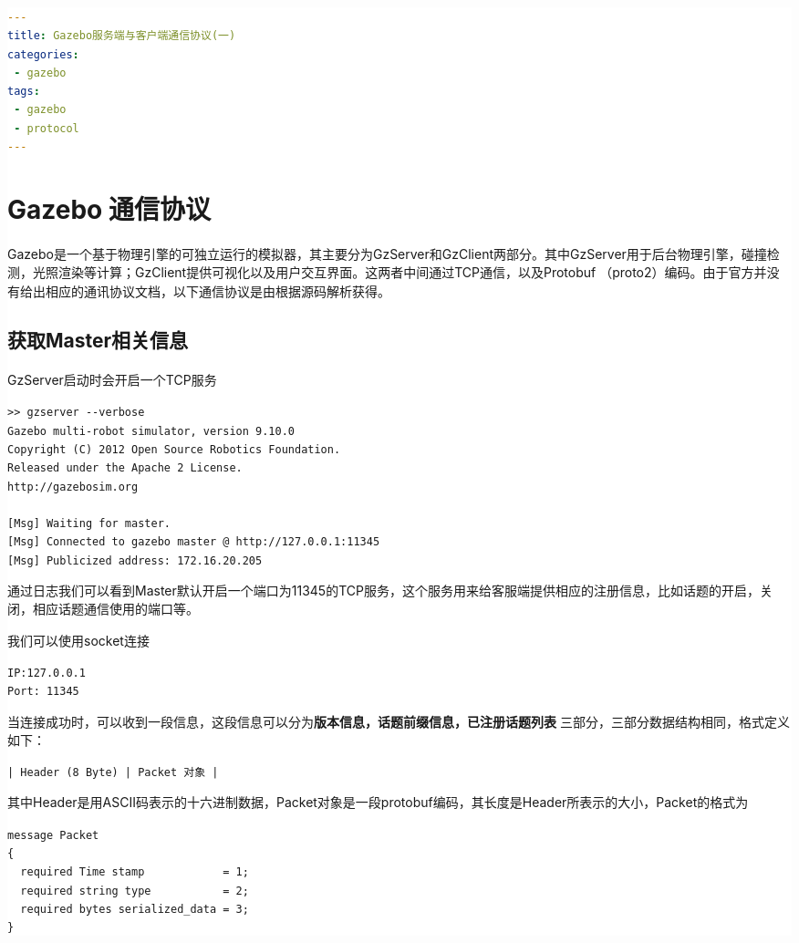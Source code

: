 ```yaml
---
title: Gazebo服务端与客户端通信协议(一)
categories:
 - gazebo
tags:
 - gazebo
 - protocol
---
```


# Gazebo 通信协议

Gazebo是一个基于物理引擎的可独立运行的模拟器，其主要分为GzServer和GzClient两部分。其中GzServer用于后台物理引擎，碰撞检测，光照渲染等计算；GzClient提供可视化以及用户交互界面。这两者中间通过TCP通信，以及Protobuf （proto2）编码。由于官方并没有给出相应的通讯协议文档，以下通信协议是由根据源码解析获得。



## 获取Master相关信息

GzServer启动时会开启一个TCP服务

```
>> gzserver --verbose
Gazebo multi-robot simulator, version 9.10.0
Copyright (C) 2012 Open Source Robotics Foundation.
Released under the Apache 2 License.
http://gazebosim.org

[Msg] Waiting for master.
[Msg] Connected to gazebo master @ http://127.0.0.1:11345
[Msg] Publicized address: 172.16.20.205
```

通过日志我们可以看到Master默认开启一个端口为11345的TCP服务，这个服务用来给客服端提供相应的注册信息，比如话题的开启，关闭，相应话题通信使用的端口等。

我们可以使用socket连接

```
IP:127.0.0.1
Port: 11345
```

当连接成功时，可以收到一段信息，这段信息可以分为**版本信息，话题前缀信息，已注册话题列表** 三部分，三部分数据结构相同，格式定义如下：

```
| Header (8 Byte) | Packet 对象 |
```

其中Header是用ASCII码表示的十六进制数据，Packet对象是一段protobuf编码，其长度是Header所表示的大小，Packet的格式为

```
message Packet
{
  required Time stamp            = 1;
  required string type           = 2;
  required bytes serialized_data = 3;
}
```
